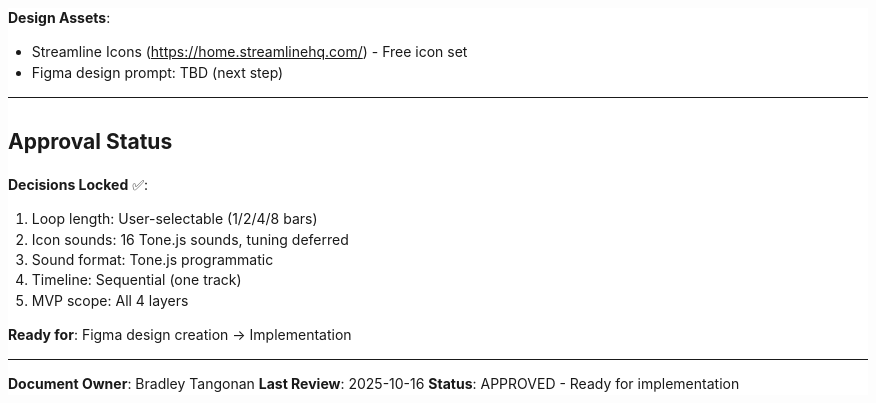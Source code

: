 **Design Assets**:
- Streamline Icons (https://home.streamlinehq.com/) - Free icon set
- Figma design prompt: TBD (next step)

---

## Approval Status

**Decisions Locked** ✅:
1. Loop length: User-selectable (1/2/4/8 bars)
2. Icon sounds: 16 Tone.js sounds, tuning deferred
3. Sound format: Tone.js programmatic
4. Timeline: Sequential (one track)
5. MVP scope: All 4 layers

**Ready for**: Figma design creation → Implementation

---

**Document Owner**: Bradley Tangonan
**Last Review**: 2025-10-16
**Status**: APPROVED - Ready for implementation

